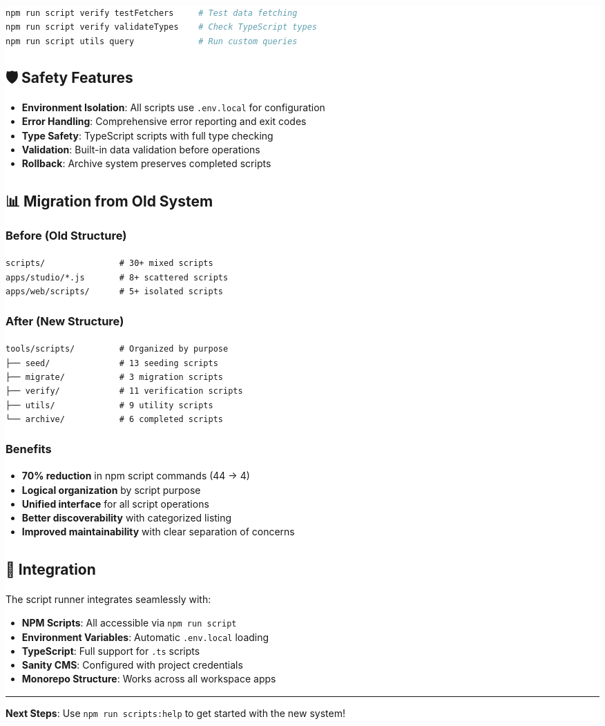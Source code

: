 ```bash
npm run script verify testFetchers     # Test data fetching
npm run script verify validateTypes    # Check TypeScript types
npm run script utils query             # Run custom queries
```

## 🛡️ Safety Features

- **Environment Isolation**: All scripts use `.env.local` for configuration
- **Error Handling**: Comprehensive error reporting and exit codes
- **Type Safety**: TypeScript scripts with full type checking
- **Validation**: Built-in data validation before operations
- **Rollback**: Archive system preserves completed scripts

## 📊 Migration from Old System

### Before (Old Structure)

```
scripts/               # 30+ mixed scripts
apps/studio/*.js       # 8+ scattered scripts
apps/web/scripts/      # 5+ isolated scripts
```

### After (New Structure)

```
tools/scripts/         # Organized by purpose
├── seed/              # 13 seeding scripts
├── migrate/           # 3 migration scripts
├── verify/            # 11 verification scripts
├── utils/             # 9 utility scripts
└── archive/           # 6 completed scripts
```

### Benefits

- **70% reduction** in npm script commands (44 → 4)
- **Logical organization** by script purpose
- **Unified interface** for all script operations
- **Better discoverability** with categorized listing
- **Improved maintainability** with clear separation of concerns

## 🔗 Integration

The script runner integrates seamlessly with:

- **NPM Scripts**: All accessible via `npm run script`
- **Environment Variables**: Automatic `.env.local` loading
- **TypeScript**: Full support for `.ts` scripts
- **Sanity CMS**: Configured with project credentials
- **Monorepo Structure**: Works across all workspace apps

---

**Next Steps**: Use `npm run scripts:help` to get started with the new system!
